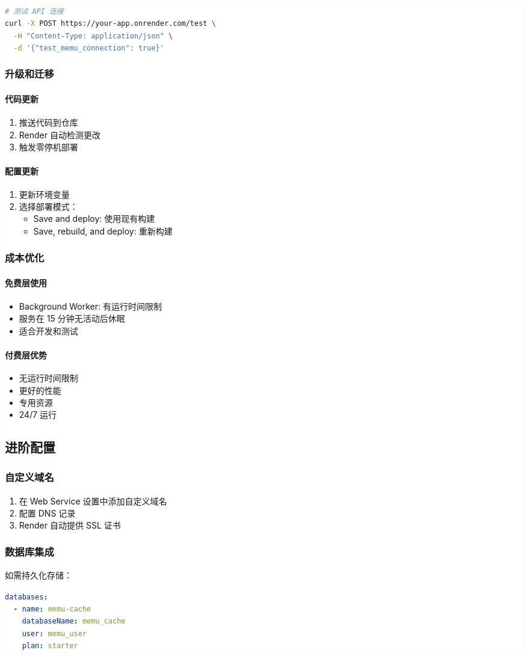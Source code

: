```bash
# 测试 API 连接
curl -X POST https://your-app.onrender.com/test \
  -H "Content-Type: application/json" \
  -d '{"test_memu_connection": true}'
```

### 升级和迁移

#### 代码更新

1. 推送代码到仓库
2. Render 自动检测更改
3. 触发零停机部署

#### 配置更新

1. 更新环境变量
2. 选择部署模式：
   - Save and deploy: 使用现有构建
   - Save, rebuild, and deploy: 重新构建

### 成本优化

#### 免费层使用

- Background Worker: 有运行时间限制
- 服务在 15 分钟无活动后休眠
- 适合开发和测试

#### 付费层优势

- 无运行时间限制
- 更好的性能
- 专用资源
- 24/7 运行

## 进阶配置

### 自定义域名

1. 在 Web Service 设置中添加自定义域名
2. 配置 DNS 记录
3. Render 自动提供 SSL 证书

### 数据库集成

如需持久化存储：

```yaml
databases:
  - name: memu-cache
    databaseName: memu_cache
    user: memu_user
    plan: starter
```
